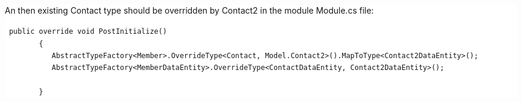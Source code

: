 An then existing Contact type should be overridden by Contact2 in the module Module.cs file:

```
 public override void PostInitialize()
        {
		   AbstractTypeFactory<Member>.OverrideType<Contact, Model.Contact2>().MapToType<Contact2DataEntity>();
		   AbstractTypeFactory<MemberDataEntity>.OverrideType<ContactDataEntity, Contact2DataEntity>();
  
        }
```
